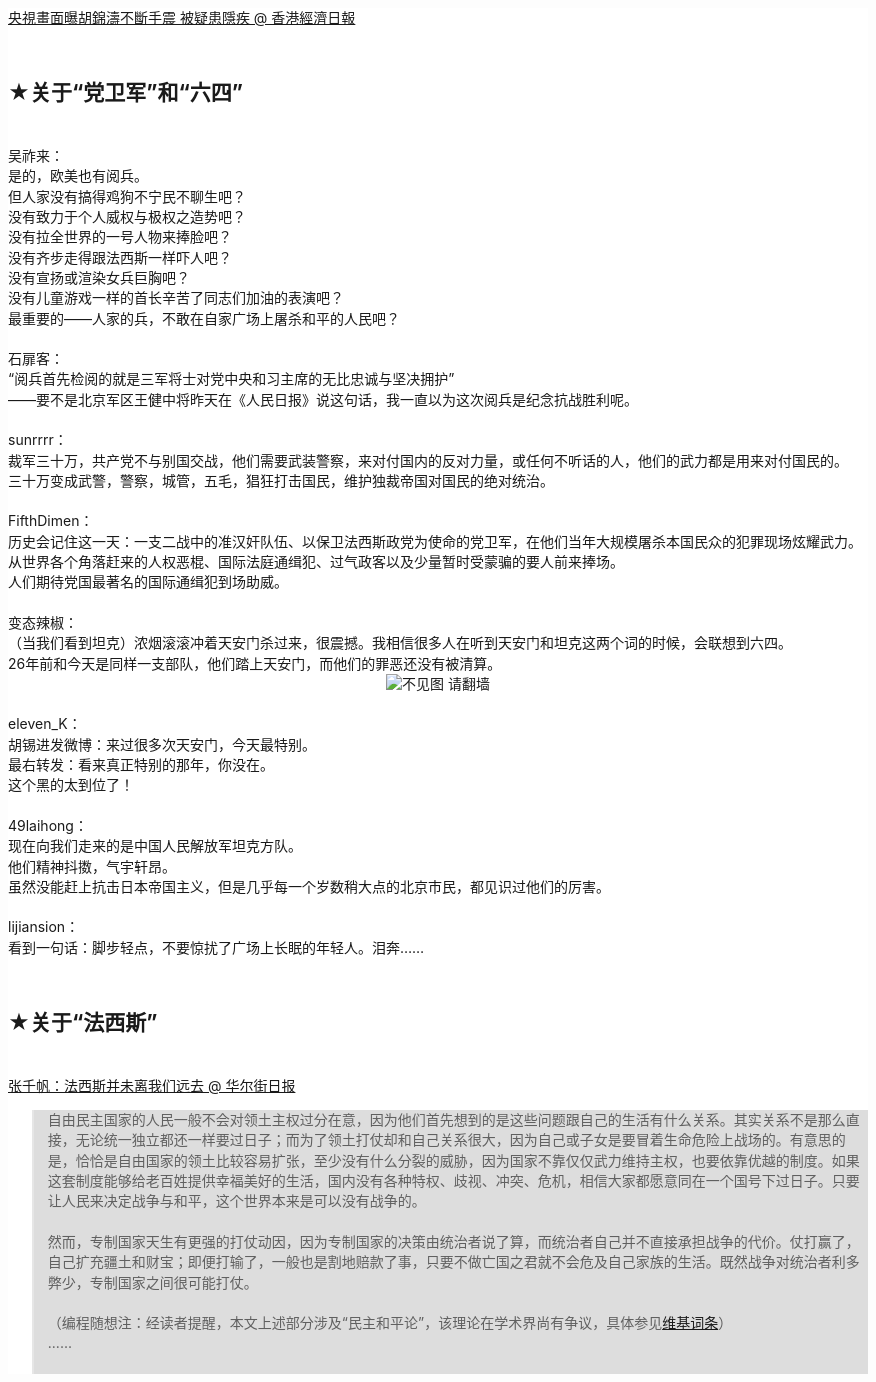 <a href="http://china.hket.com/article/682806/%E5%A4%AE%E8%A6%96%E7%95%AB%E9%9D%A2%E6%9B%9D%E8%83%A1%E9%8C%A6%E6%BF%A4%E4%B8%8D%E6%96%B7%E6%89%8B%E9%9C%87%20%E8%A2%AB%E7%96%91%E6%82%A3%E9%9A%B1%E7%96%BE%EF%BC%88%E6%9C%89%E7%89%87%EF%BC%89" rel="nofollow" target="_blank">央視畫面曝胡錦濤不斷手震 被疑患隱疾 @ 香港經濟日報</a><br/>
<br/>
<h2>★关于“党卫军”和“六四”</h2><br/>
吴祚来：<br/>
是的，欧美也有阅兵。<br/>
但人家没有搞得鸡狗不宁民不聊生吧？<br/>
没有致力于个人威权与极权之造势吧？<br/>
没有拉全世界的一号人物来捧脸吧？<br/>
没有齐步走得跟法西斯一样吓人吧？<br/>
没有宣扬或渲染女兵巨胸吧？<br/>
没有儿童游戏一样的首长辛苦了同志们加油的表演吧？<br/>
最重要的——人家的兵，不敢在自家广场上屠杀和平的人民吧？<br/>
<br/>
石扉客：<br/>
“阅兵首先检阅的就是三军将士对党中央和习主席的无比忠诚与坚决拥护”<br/>
——要不是北京军区王健中将昨天在《人民日报》说这句话，我一直以为这次阅兵是纪念抗战胜利呢。<br/>
<br/>
sunrrrr：<br/>
裁军三十万，共产党不与别国交战，他们需要武装警察，来对付国内的反对力量，或任何不听话的人，他们的武力都是用来对付国民的。<br/>
三十万变成武警，警察，城管，五毛，猖狂打击国民，维护独裁帝国对国民的绝对统治。<br/>
<br/>
FifthDimen：<br/>
历史会记住这一天：一支二战中的准汉奸队伍、以保卫法西斯政党为使命的党卫军，在他们当年大规模屠杀本国民众的犯罪现场炫耀武力。<br/>
从世界各个角落赶来的人权恶棍、国际法庭通缉犯、过气政客以及少量暂时受蒙骗的要人前来捧场。<br/>
人们期待党国最著名的国际通缉犯到场助威。<br/>
<br/>
变态辣椒：<br/>
（当我们看到坦克）浓烟滚滚冲着天安门杀过来，很震撼。我相信很多人在听到天安门和坦克这两个词的时候，会联想到六四。<br/>
26年前和今天是同样一支部队，他们踏上天安门，而他们的罪恶还没有被清算。 <br/>
<center><img alt="不见图 请翻墙" src="images/PL5qZMucC9kBQHe7MuyS7j4-1mP9BcMeIF7fRseLGWjfoKUDFiWWkbKBbRWcn4fIa6XC8l9F3jnJscGicS070vRaxRVMOWbgQWATkpvl7VHUdAvRYtWc6VUP-5M--hSLWYnyr4Xnxg"/></center><br/>
eleven_K：<br/>
胡锡进发微博：来过很多次天安门，今天最特别。<br/>
最右转发：看来真正特别的那年，你没在。<br/>
这个黑的太到位了！<br/>
<br/>
49laihong：<br/>
现在向我们走来的是中国人民解放军坦克方队。<br/>
他们精神抖擞，气宇轩昂。<br/>
虽然没能赶上抗击日本帝国主义，但是几乎每一个岁数稍大点的北京市民，都见识过他们的厉害。<br/>
<br/>
lijiansion：<br/>
看到一句话：脚步轻点，不要惊扰了广场上长眠的年轻人。泪奔……<br/>
<br/>
<h2>★关于“法西斯”</h2><br/>
<a href="http://cn.wsj.com/gb/20150904/ZQF123529.asp" rel="nofollow" target="_blank">张千帆：法西斯并未离我们远去 @ 华尔街日报</a><br/>
<blockquote style="background-color:#DDD;">自由民主国家的人民一般不会对领土主权过分在意，因为他们首先想到的是这些问题跟自己的生活有什么关系。其实关系不是那么直接，无论统一独立都还一样要过日子；而为了领土打仗却和自己关系很大，因为自己或子女是要冒着生命危险上战场的。有意思的是，恰恰是自由国家的领土比较容易扩张，至少没有什么分裂的威胁，因为国家不靠仅仅武力维持主权，也要依靠优越的制度。如果这套制度能够给老百姓提供幸福美好的生活，国内没有各种特权、歧视、冲突、危机，相信大家都愿意同在一个国号下过日子。只要让人民来决定战争与和平，这个世界本来是可以没有战争的。<br/>
<br/>
然而，专制国家天生有更强的打仗动因，因为专制国家的决策由统治者说了算，而统治者自己并不直接承担战争的代价。仗打赢了，自己扩充疆土和财宝；即便打输了，一般也是割地赔款了事，只要不做亡国之君就不会危及自己家族的生活。既然战争对统治者利多弊少，专制国家之间很可能打仗。<br/>
<br/>
（编程随想注：经读者提醒，本文上述部分涉及“民主和平论”，该理论在学术界尚有争议，具体参见<a href="https://zh.wikipedia.org/wiki/%E6%B0%91%E4%B8%BB%E5%92%8C%E5%B9%B3%E8%AE%BA" rel="nofollow" target="_blank">维基词条</a>）<br/>
......<br/>
<br/>